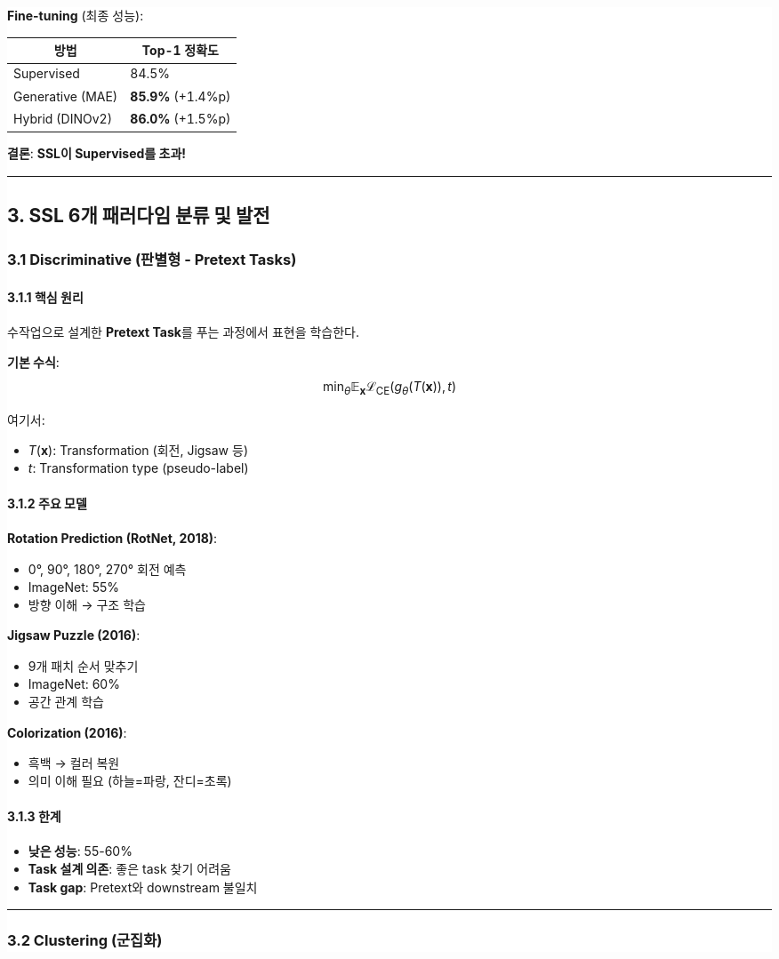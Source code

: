 **Fine-tuning** (최종 성능):

| 방법 | Top-1 정확도 |
|------|-------------|
| Supervised | 84.5% |
| Generative (MAE) | **85.9%** (+1.4%p) |
| Hybrid (DINOv2) | **86.0%** (+1.5%p) |

**결론**: **SSL이 Supervised를 초과!**

---

## 3. SSL 6개 패러다임 분류 및 발전

### 3.1 Discriminative (판별형 - Pretext Tasks)

#### 3.1.1 핵심 원리

수작업으로 설계한 **Pretext Task**를 푸는 과정에서 표현을 학습한다.

**기본 수식**:
$$\min_\theta \mathbb{E}_{\mathbf{x}} \mathcal{L}_{\text{CE}}(g_\theta(T(\mathbf{x})), t)$$

여기서:
- $T(\mathbf{x})$: Transformation (회전, Jigsaw 등)
- $t$: Transformation type (pseudo-label)

#### 3.1.2 주요 모델

**Rotation Prediction (RotNet, 2018)**:
- 0°, 90°, 180°, 270° 회전 예측
- ImageNet: 55%
- 방향 이해 → 구조 학습

**Jigsaw Puzzle (2016)**:
- 9개 패치 순서 맞추기
- ImageNet: 60%
- 공간 관계 학습

**Colorization (2016)**:
- 흑백 → 컬러 복원
- 의미 이해 필요 (하늘=파랑, 잔디=초록)

#### 3.1.3 한계

- **낮은 성능**: 55-60%
- **Task 설계 의존**: 좋은 task 찾기 어려움
- **Task gap**: Pretext와 downstream 불일치

---

### 3.2 Clustering (군집화)
